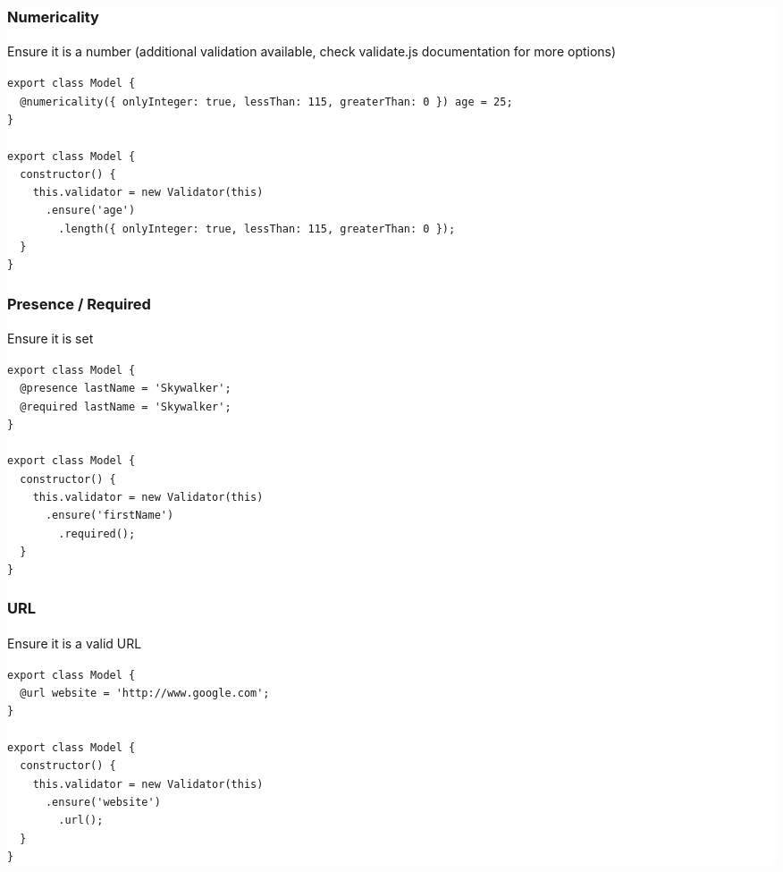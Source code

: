 ### Numericality

Ensure it is a number (additional validation available, check validate.js documentation for more options)

```es6
export class Model {
  @numericality({ onlyInteger: true, lessThan: 115, greaterThan: 0 }) age = 25;
}

export class Model {
  constructor() {
    this.validator = new Validator(this)
      .ensure('age')
        .length({ onlyInteger: true, lessThan: 115, greaterThan: 0 });
  }
}
```

### Presence / Required

Ensure it is set

```es6
export class Model {
  @presence lastName = 'Skywalker';
  @required lastName = 'Skywalker';
}

export class Model {
  constructor() {
    this.validator = new Validator(this)
      .ensure('firstName')
        .required();
  }
}
```

### URL

Ensure it is a valid URL

```es6
export class Model {
  @url website = 'http://www.google.com';
}

export class Model {
  constructor() {
    this.validator = new Validator(this)
      .ensure('website')
        .url();
  }
}
```
